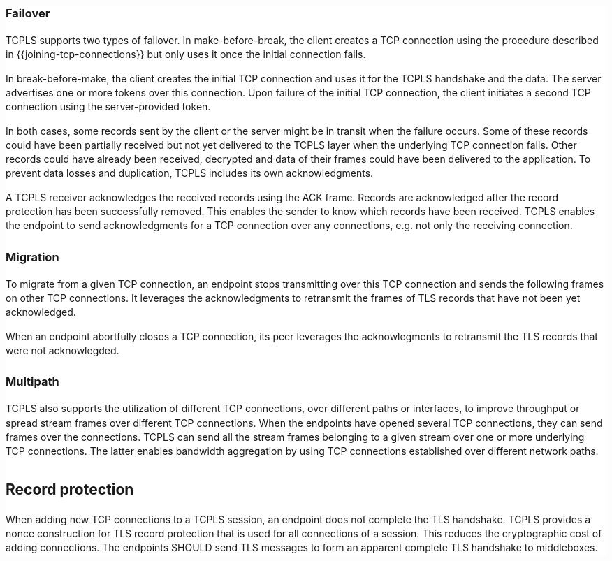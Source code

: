 ### Failover

TCPLS supports two types of failover. In make-before-break, the client
creates a TCP connection using the procedure described in
{{joining-tcp-connections}} but only uses it once the initial connection fails.

In break-before-make, the
client creates the initial TCP connection and uses it for the TCPLS handshake
and the data. The server advertises one or more tokens over this connection.
Upon failure of the initial TCP connection, the client initiates a
second TCP connection using the server-provided token.

In both cases, some records sent by the client or the server might be
in transit when the failure occurs. Some of these records could have been
partially received but not yet delivered to the TCPLS layer when the
underlying TCP connection fails. Other records could have already been received,
decrypted and data of their frames could have been delivered to the
application. To prevent data losses and duplication, TCPLS includes its own
acknowledgments.

A TCPLS receiver acknowledges the received records using the ACK
frame. Records are acknowledged after the record protection has been
successfully removed. This enables the sender to know which records have been
received. TCPLS enables the endpoint to send acknowledgments for a TCP
connection over any connections, e.g. not only the receiving connection.


### Migration

To migrate from a given TCP connection, an endpoint stops transmitting
over this TCP connection and sends the following frames on other TCP
connections. It leverages the acknowledgments to retransmit the frames of
TLS records that have not been yet acknowledged.

When an endpoint abortfully closes a TCP connection, its peer leverages the
acknowlegments to retransmit the TLS records that were not acknowlegded.


### Multipath

TCPLS also supports the utilization of different TCP connections, over
different paths or interfaces, to improve throughput or spread stream frames
over different TCP connections.
When the endpoints have opened several TCP connections, they can send frames
over the connections. TCPLS can send all the stream frames belonging to a
given stream over one or more underlying TCP connections. The latter enables
bandwidth aggregation by using TCP connections established over different
network paths.


## Record protection

When adding new TCP connections to a TCPLS session, an endpoint does not
complete the TLS handshake. TCPLS provides a nonce construction for TLS
record protection that is used for all connections of a session. This
reduces the cryptographic cost of adding connections. The endpoints SHOULD send
TLS messages to form an apparent complete TLS handshake to middleboxes.
